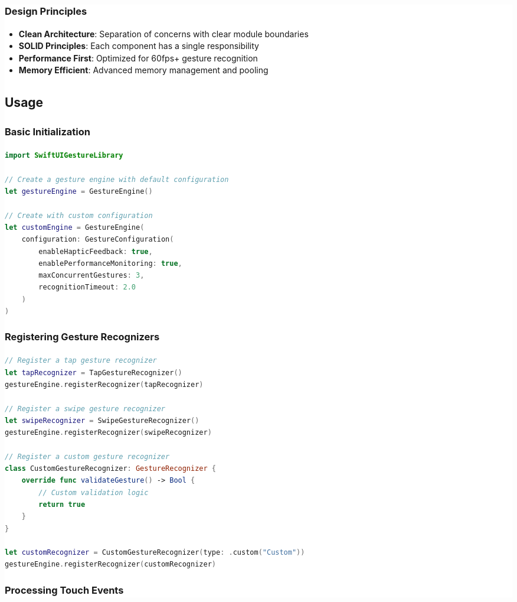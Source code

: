 ### Design Principles

- **Clean Architecture**: Separation of concerns with clear module boundaries
- **SOLID Principles**: Each component has a single responsibility
- **Performance First**: Optimized for 60fps+ gesture recognition
- **Memory Efficient**: Advanced memory management and pooling

## Usage

### Basic Initialization

```swift
import SwiftUIGestureLibrary

// Create a gesture engine with default configuration
let gestureEngine = GestureEngine()

// Create with custom configuration
let customEngine = GestureEngine(
    configuration: GestureConfiguration(
        enableHapticFeedback: true,
        enablePerformanceMonitoring: true,
        maxConcurrentGestures: 3,
        recognitionTimeout: 2.0
    )
)
```

### Registering Gesture Recognizers

```swift
// Register a tap gesture recognizer
let tapRecognizer = TapGestureRecognizer()
gestureEngine.registerRecognizer(tapRecognizer)

// Register a swipe gesture recognizer
let swipeRecognizer = SwipeGestureRecognizer()
gestureEngine.registerRecognizer(swipeRecognizer)

// Register a custom gesture recognizer
class CustomGestureRecognizer: GestureRecognizer {
    override func validateGesture() -> Bool {
        // Custom validation logic
        return true
    }
}

let customRecognizer = CustomGestureRecognizer(type: .custom("Custom"))
gestureEngine.registerRecognizer(customRecognizer)
```

### Processing Touch Events
